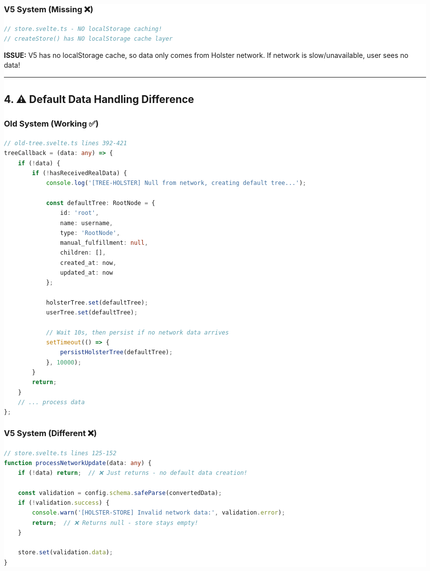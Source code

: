 ### V5 System (Missing ❌)
```typescript
// store.svelte.ts - NO localStorage caching!
// createStore() has NO localStorage cache layer
```

**ISSUE:** V5 has no localStorage cache, so data only comes from Holster network. If network is slow/unavailable, user sees no data!

---

## 4. ⚠️ **Default Data Handling Difference**

### Old System (Working ✅)
```typescript
// old-tree.svelte.ts lines 392-421
treeCallback = (data: any) => {
    if (!data) {
        if (!hasReceivedRealData) {
            console.log('[TREE-HOLSTER] Null from network, creating default tree...');
            
            const defaultTree: RootNode = {
                id: 'root',
                name: username,
                type: 'RootNode',
                manual_fulfillment: null,
                children: [],
                created_at: now,
                updated_at: now
            };
            
            holsterTree.set(defaultTree);
            userTree.set(defaultTree);
            
            // Wait 10s, then persist if no network data arrives
            setTimeout(() => {
                persistHolsterTree(defaultTree);
            }, 10000);
        }
        return;
    }
    // ... process data
};
```

### V5 System (Different ❌)
```typescript
// store.svelte.ts lines 125-152
function processNetworkUpdate(data: any) {
    if (!data) return;  // ❌ Just returns - no default data creation!
    
    const validation = config.schema.safeParse(convertedData);
    if (!validation.success) {
        console.warn('[HOLSTER-STORE] Invalid network data:', validation.error);
        return;  // ❌ Returns null - store stays empty!
    }
    
    store.set(validation.data);
}
```
